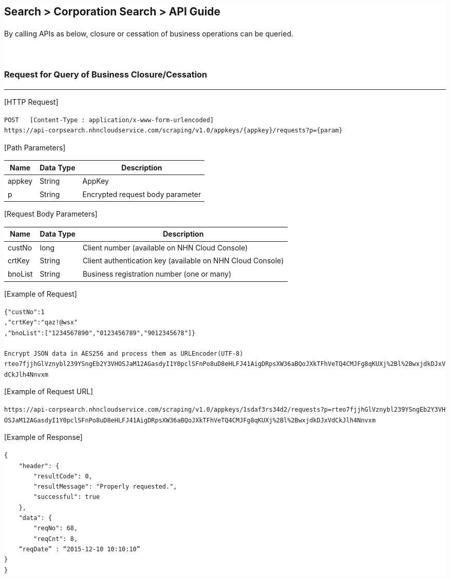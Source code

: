 ## Search > Corporation Search > API Guide

By calling APIs as below, closure or cessation of business operations can be queried. 

<br/>

### Request for Query of Business Closure/Cessation
------------------------------------
[HTTP Request]

```
POST   [Content-Type : application/x-www-form-urlencoded]
https://api-corpsearch.nhncloudservice.com/scraping/v1.0/appkeys/{appkey}/requests?p={param}
```

[Path Parameters]

|Name| Data Type | Description |
|---|---|---|
|appkey|	String| AppKey |
|p|	String| Encrypted request body parameter |

[Request Body Parameters]

|Name| Data Type | Description |
|---|---|---|
|custNo|	long| Client number (available on NHN Cloud Console) |
|crtKey|	String| Client authentication key (available on NHN Cloud Console) |
|bnoList|	String| Business registration number (one or many) |

[Example of Request]

```
{"custNo":1
,"crtKey":"qaz!@wsx"
,"bnoList":["1234567890","0123456789","9012345678"]}

Encrypt JSON data in AES256 and process them as URLEncoder(UTF-8) 
rteo7fjjhGlVznybl239YSngEb2Y3VHOSJaM12AGasdyI1Y0pclSFnPo8uD8eHLFJ41AigDRpsXW36aBQoJXkTFhVeTQ4CMJFg8qKUXj%2Bl%2BwxjdkDJxVdCkJlh4Nnvxm
```

[Example of Request URL]

```
https://api-corpsearch.nhncloudservice.com/scraping/v1.0/appkeys/1sdaf3rs34d2/requests?p=rteo7fjjhGlVznybl239YSngEb2Y3VHOSJaM12AGasdyI1Y0pclSFnPo8uD8eHLFJ41AigDRpsXW36aBQoJXkTFhVeTQ4CMJFg8qKUXj%2Bl%2BwxjdkDJxVdCkJlh4Nnvxm
```

[Example of Response]

```
{
    "header": {
        "resultCode": 0,
        "resultMessage": "Properly requested.",
        "successful": true
    },
    "data": {
        "reqNo": 68,
        "reqCnt": 8,
    “reqDate” : “2015-12-10 10:10:10”
}
}
```
